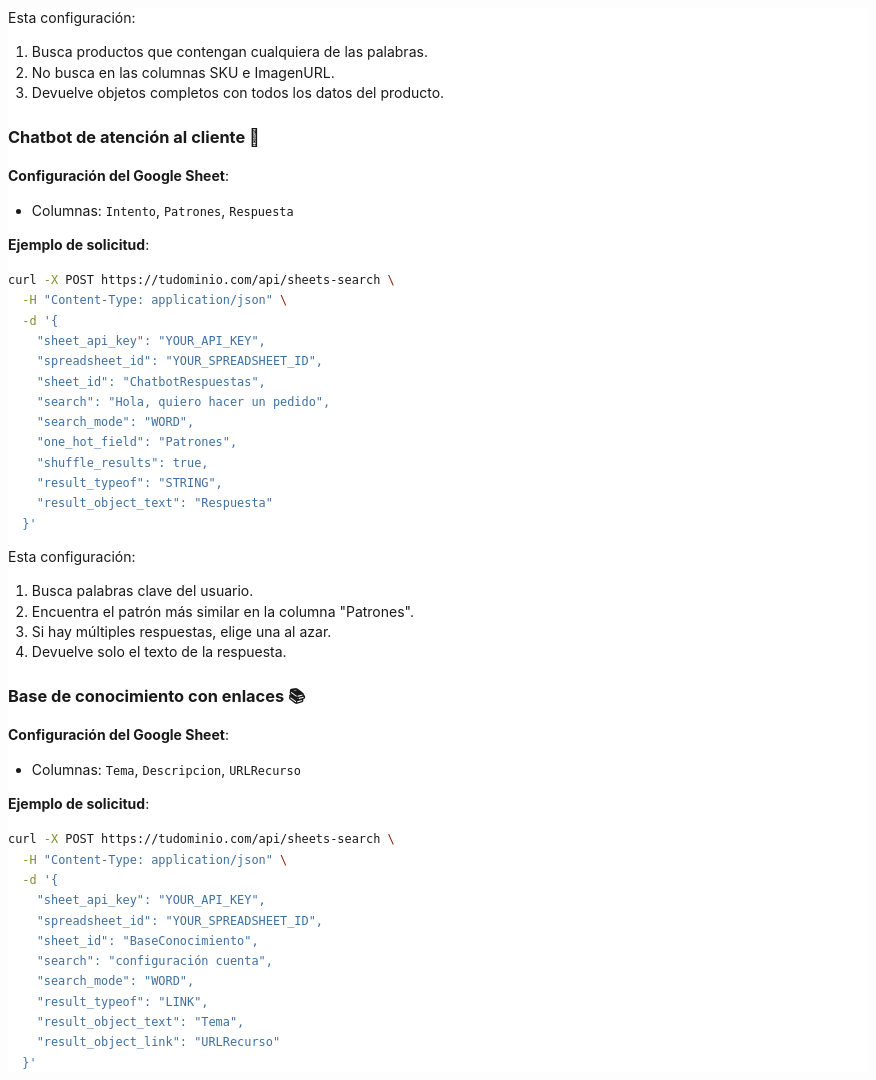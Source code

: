Esta configuración:
1. Busca productos que contengan cualquiera de las palabras.
2. No busca en las columnas SKU e ImagenURL.
3. Devuelve objetos completos con todos los datos del producto.

### Chatbot de atención al cliente 🤖

**Configuración del Google Sheet**:
- Columnas: `Intento`, `Patrones`, `Respuesta`

**Ejemplo de solicitud**:
```bash
curl -X POST https://tudominio.com/api/sheets-search \
  -H "Content-Type: application/json" \
  -d '{
    "sheet_api_key": "YOUR_API_KEY",
    "spreadsheet_id": "YOUR_SPREADSHEET_ID",
    "sheet_id": "ChatbotRespuestas",
    "search": "Hola, quiero hacer un pedido",
    "search_mode": "WORD",
    "one_hot_field": "Patrones",
    "shuffle_results": true,
    "result_typeof": "STRING",
    "result_object_text": "Respuesta"
  }'
```

Esta configuración:
1. Busca palabras clave del usuario.
2. Encuentra el patrón más similar en la columna "Patrones".
3. Si hay múltiples respuestas, elige una al azar.
4. Devuelve solo el texto de la respuesta.

### Base de conocimiento con enlaces 📚

**Configuración del Google Sheet**:
- Columnas: `Tema`, `Descripcion`, `URLRecurso`

**Ejemplo de solicitud**:
```bash
curl -X POST https://tudominio.com/api/sheets-search \
  -H "Content-Type: application/json" \
  -d '{
    "sheet_api_key": "YOUR_API_KEY",
    "spreadsheet_id": "YOUR_SPREADSHEET_ID",
    "sheet_id": "BaseConocimiento",
    "search": "configuración cuenta",
    "search_mode": "WORD",
    "result_typeof": "LINK",
    "result_object_text": "Tema",
    "result_object_link": "URLRecurso"
  }'
```
